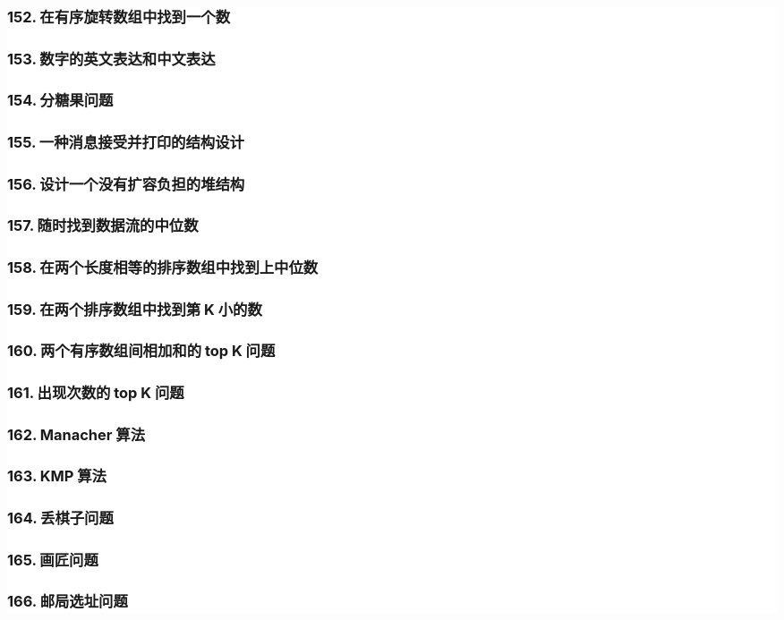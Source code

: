 ### 152. 在有序旋转数组中找到一个数

### 153. 数字的英文表达和中文表达

### 154. 分糖果问题

### 155. 一种消息接受并打印的结构设计

### 156. 设计一个没有扩容负担的堆结构

### 157. 随时找到数据流的中位数

### 158. 在两个长度相等的排序数组中找到上中位数

### 159. 在两个排序数组中找到第 K 小的数

### 160. 两个有序数组间相加和的 top K 问题

### 161. 出现次数的 top K 问题

### 162. Manacher 算法

### 163. KMP 算法

### 164. 丢棋子问题

### 165. 画匠问题

### 166. 邮局选址问题



